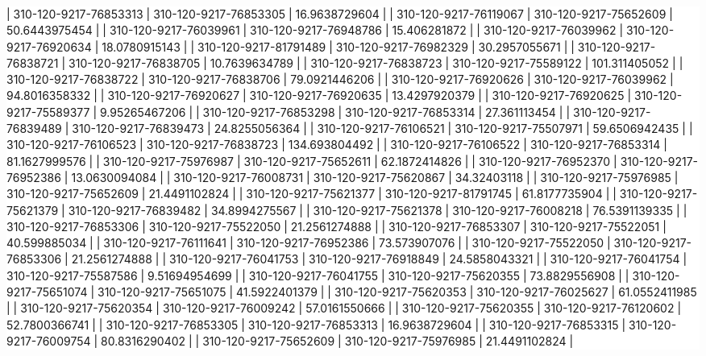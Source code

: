 | 310-120-9217-76853313 | 310-120-9217-76853305 | 16.9638729604 |
| 310-120-9217-76119067 | 310-120-9217-75652609 | 50.6443975454 |
| 310-120-9217-76039961 | 310-120-9217-76948786 | 15.406281872 |
| 310-120-9217-76039962 | 310-120-9217-76920634 | 18.0780915143 |
| 310-120-9217-81791489 | 310-120-9217-76982329 | 30.2957055671 |
| 310-120-9217-76838721 | 310-120-9217-76838705 | 10.7639634789 |
| 310-120-9217-76838723 | 310-120-9217-75589122 | 101.311405052 |
| 310-120-9217-76838722 | 310-120-9217-76838706 | 79.0921446206 |
| 310-120-9217-76920626 | 310-120-9217-76039962 | 94.8016358332 |
| 310-120-9217-76920627 | 310-120-9217-76920635 | 13.4297920379 |
| 310-120-9217-76920625 | 310-120-9217-75589377 | 9.95265467206 |
| 310-120-9217-76853298 | 310-120-9217-76853314 | 27.361113454 |
| 310-120-9217-76839489 | 310-120-9217-76839473 | 24.8255056364 |
| 310-120-9217-76106521 | 310-120-9217-75507971 | 59.6506942435 |
| 310-120-9217-76106523 | 310-120-9217-76838723 | 134.693804492 |
| 310-120-9217-76106522 | 310-120-9217-76853314 | 81.1627999576 |
| 310-120-9217-75976987 | 310-120-9217-75652611 | 62.1872414826 |
| 310-120-9217-76952370 | 310-120-9217-76952386 | 13.0630094084 |
| 310-120-9217-76008731 | 310-120-9217-75620867 | 34.32403118 |
| 310-120-9217-75976985 | 310-120-9217-75652609 | 21.4491102824 |
| 310-120-9217-75621377 | 310-120-9217-81791745 | 61.8177735904 |
| 310-120-9217-75621379 | 310-120-9217-76839482 | 34.8994275567 |
| 310-120-9217-75621378 | 310-120-9217-76008218 | 76.5391139335 |
| 310-120-9217-76853306 | 310-120-9217-75522050 | 21.2561274888 |
| 310-120-9217-76853307 | 310-120-9217-75522051 | 40.599885034 |
| 310-120-9217-76111641 | 310-120-9217-76952386 | 73.573907076 |
| 310-120-9217-75522050 | 310-120-9217-76853306 | 21.2561274888 |
| 310-120-9217-76041753 | 310-120-9217-76918849 | 24.5858043321 |
| 310-120-9217-76041754 | 310-120-9217-75587586 | 9.51694954699 |
| 310-120-9217-76041755 | 310-120-9217-75620355 | 73.8829556908 |
| 310-120-9217-75651074 | 310-120-9217-75651075 | 41.5922401379 |
| 310-120-9217-75620353 | 310-120-9217-76025627 | 61.0552411985 |
| 310-120-9217-75620354 | 310-120-9217-76009242 | 57.0161550666 |
| 310-120-9217-75620355 | 310-120-9217-76120602 | 52.7800366741 |
| 310-120-9217-76853305 | 310-120-9217-76853313 | 16.9638729604 |
| 310-120-9217-76853315 | 310-120-9217-76009754 | 80.8316290402 |
| 310-120-9217-75652609 | 310-120-9217-75976985 | 21.4491102824 |